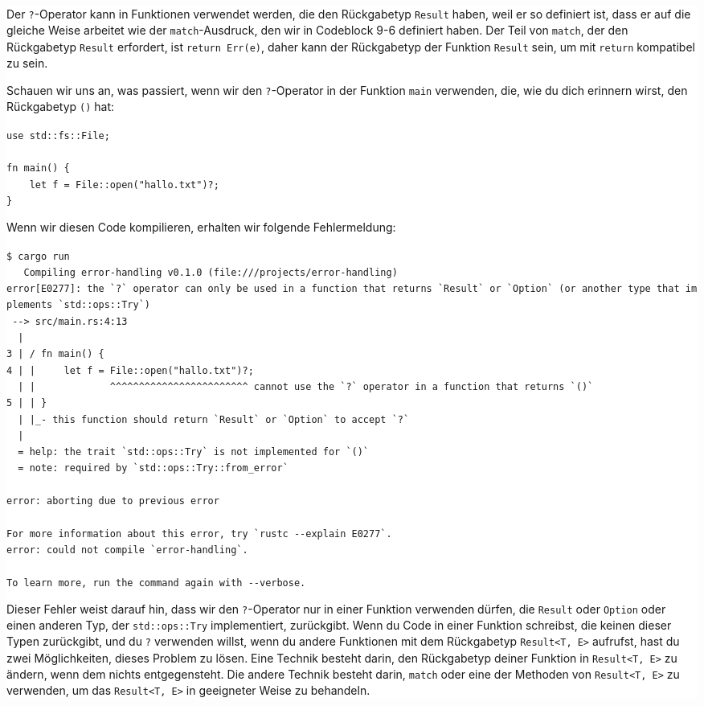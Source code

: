 Der `?`-Operator kann in Funktionen verwendet werden, die den Rückgabetyp
`Result` haben, weil er so definiert ist, dass er auf die gleiche Weise
arbeitet wie der `match`-Ausdruck, den wir in Codeblock 9-6 definiert haben. 
Der Teil von `match`, der den Rückgabetyp `Result` erfordert, ist
`return Err(e)`, daher kann der Rückgabetyp der Funktion `Result` sein, um mit
`return` kompatibel zu sein.

Schauen wir uns an, was passiert, wenn wir den `?`-Operator in der Funktion
`main` verwenden, die, wie du dich erinnern wirst, den Rückgabetyp `()` hat:

```rust,does_not_compile
use std::fs::File;

fn main() {
    let f = File::open("hallo.txt")?;
}
```

Wenn wir diesen Code kompilieren, erhalten wir folgende Fehlermeldung:

```console
$ cargo run
   Compiling error-handling v0.1.0 (file:///projects/error-handling)
error[E0277]: the `?` operator can only be used in a function that returns `Result` or `Option` (or another type that implements `std::ops::Try`)
 --> src/main.rs:4:13
  |
3 | / fn main() {
4 | |     let f = File::open("hallo.txt")?;
  | |             ^^^^^^^^^^^^^^^^^^^^^^^^ cannot use the `?` operator in a function that returns `()`
5 | | }
  | |_- this function should return `Result` or `Option` to accept `?`
  |
  = help: the trait `std::ops::Try` is not implemented for `()`
  = note: required by `std::ops::Try::from_error`

error: aborting due to previous error

For more information about this error, try `rustc --explain E0277`.
error: could not compile `error-handling`.

To learn more, run the command again with --verbose.
```

Dieser Fehler weist darauf hin, dass wir den `?`-Operator nur in einer Funktion
verwenden dürfen, die `Result` oder `Option` oder einen anderen Typ, der
`std::ops::Try` implementiert, zurückgibt. Wenn du Code in einer Funktion
schreibst, die keinen dieser Typen zurückgibt, und du `?` verwenden willst,
wenn du andere Funktionen mit dem Rückgabetyp `Result<T, E>` aufrufst, hast du
zwei Möglichkeiten, dieses Problem zu lösen. Eine Technik besteht darin, den
Rückgabetyp deiner Funktion in `Result<T, E>` zu ändern, wenn dem nichts
entgegensteht. Die andere Technik besteht darin, `match` oder eine der Methoden
von `Result<T, E>` zu verwenden, um das `Result<T, E>` in geeigneter Weise zu
behandeln.


[handle_failure]: ch02-00-guessing-game-tutorial.html#handling-potential-failure-with-the-result-type
[std-library-doc]: https://doc.rust-lang.org/std/index.html
[trait-objects]: ch17-02-trait-objects.html#using-trait-objects-that-allow-for-values-of-different-types